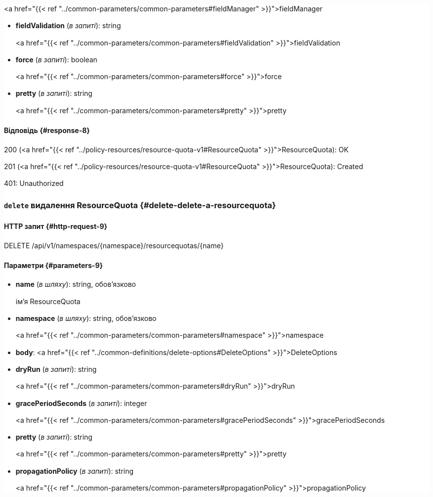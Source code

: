   <a href="{{< ref "../common-parameters/common-parameters#fieldManager" >}}">fieldManager</a>

- **fieldValidation** (*в запиті*): string

  <a href="{{< ref "../common-parameters/common-parameters#fieldValidation" >}}">fieldValidation</a>

- **force** (*в запиті*): boolean

  <a href="{{< ref "../common-parameters/common-parameters#force" >}}">force</a>

- **pretty** (*в запиті*): string

  <a href="{{< ref "../common-parameters/common-parameters#pretty" >}}">pretty</a>

#### Відповідь {#response-8}

200 (<a href="{{< ref "../policy-resources/resource-quota-v1#ResourceQuota" >}}">ResourceQuota</a>): OK

201 (<a href="{{< ref "../policy-resources/resource-quota-v1#ResourceQuota" >}}">ResourceQuota</a>): Created

401: Unauthorized

### `delete` видалення ResourceQuota {#delete-delete-a-resourcequota}

#### HTTP запит {#http-request-9}

DELETE /api/v1/namespaces/{namespace}/resourcequotas/{name}

#### Параметри {#parameters-9}

- **name** (*в шляху*): string, обовʼязково

  імʼя ResourceQuota

- **namespace** (*в шляху*): string, обовʼязково

  <a href="{{< ref "../common-parameters/common-parameters#namespace" >}}">namespace</a>

- **body**: <a href="{{< ref "../common-definitions/delete-options#DeleteOptions" >}}">DeleteOptions</a>

- **dryRun** (*в запиті*): string

  <a href="{{< ref "../common-parameters/common-parameters#dryRun" >}}">dryRun</a>

- **gracePeriodSeconds** (*в запиті*): integer

  <a href="{{< ref "../common-parameters/common-parameters#gracePeriodSeconds" >}}">gracePeriodSeconds</a>

- **pretty** (*в запиті*): string

  <a href="{{< ref "../common-parameters/common-parameters#pretty" >}}">pretty</a>

- **propagationPolicy** (*в запиті*): string

  <a href="{{< ref "../common-parameters/common-parameters#propagationPolicy" >}}">propagationPolicy</a>
